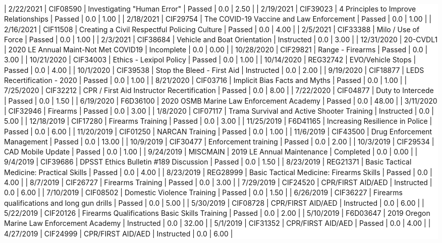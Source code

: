 | 2/22/2021 | CIF08590 | Investigating "Human Error" | Passed | 0.0 | 2.50 |
| 2/19/2021 | CIF39023 | 4 Principles to Improve Relationships | Passed | 0.0 | 1.00 |
| 2/18/2021 | CIF29754 | The COVID-19 Vaccine and Law Enforcement | Passed | 0.0 | 1.00 |
| 2/16/2021 | CIF11508 | Creating a Civil  Respectful Policing Culture | Passed | 0.0 | 4.00 |
| 2/5/2021 | CIF33388 | Milo / Use of Force | Passed | 0.0 | 1.00 |
| 2/3/2021 | CIF38684 | Vehicle and Boat Orientation | Instructed | 0.0 | 3.00 |
| 12/31/2020 | 20-CVDL1 | 2020 LE Annual Maint-Not Met COVID19 | Incomplete | 0.0 | 0.00 |
| 10/28/2020 | CIF29821 | Range - Firearms | Passed | 0.0 | 3.00 |
| 10/21/2020 | CIF34003 | Ethics - Lexipol Policy | Passed | 0.0 | 1.00 |
| 10/14/2020 | REG32742 | EVO/Vehicle Stops | Passed | 0.0 | 4.00 |
| 10/1/2020 | CIF39538 | Stop the Bleed - First Aid | Instructed | 0.0 | 2.00 |
| 9/19/2020 | CIF18877 | LEDS Recertification - 2020 | Passed | 0.0 | 1.00 |
| 8/21/2020 | CIF03716 | Implicit Bias Facts and Myths | Passed | 0.0 | 1.00 |
| 7/25/2020 | CIF32212 | CPR / First Aid Instructor Recertification | Passed | 0.0 | 8.00 |
| 7/22/2020 | CIF04877 | Duty to Intercede | Passed | 0.0 | 1.50 |
| 6/19/2020 | F6D36100 | 2020 OSMB Marine Law Enforcement Academy | Passed | 0.0 | 48.00 |
| 3/11/2020 | CIF32946 | Firearms | Passed | 0.0 | 3.00 |
| 1/8/2020 | CIF07117 | Trama Survival and Active Shooter Training | Instructed | 0.0 | 5.00 |
| 12/18/2019 | CIF17280 | Firearms Training | Passed | 0.0 | 3.00 |
| 11/25/2019 | F6D41165 | Increasing Resilience in Police | Passed | 0.0 | 6.00 |
| 11/20/2019 | CIF01250 | NARCAN Training | Passed | 0.0 | 1.00 |
| 11/6/2019 | CIF43500 | Drug Enforcement Management | Passed | 0.0 | 13.00 |
| 10/9/2019 | CIF30477 | Enforcement training | Passed | 0.0 | 2.00 |
| 10/3/2019 | CIF29534 | CAD Mobile Update | Passed | 0.0 | 1.00 |
| 9/24/2019 | MISCMAIN | 2019 LE Annual Maintenance | Completed | 0.0 | 0.00 |
| 9/4/2019 | CIF39686 | DPSST Ethics Bulletin #189 Discussion | Passed | 0.0 | 1.50 |
| 8/23/2019 | REG21371 | Basic Tactical Medicine: Practical Skills | Passed | 0.0 | 4.00 |
| 8/23/2019 | REG28999 | Basic Tactical Medicine: Firearms Skills | Passed | 0.0 | 4.00 |
| 8/7/2019 | CIF26727 | Firearms Training | Passed | 0.0 | 3.00 |
| 7/29/2019 | CIF24520 | CPR/FIRST AID/AED | Instructed | 0.0 | 6.00 |
| 7/10/2019 | CIF08502 | Domestic Violence Training | Passed | 0.0 | 1.50 |
| 6/26/2019 | CIF36227 | Firearms qualifications and long gun drills | Passed | 0.0 | 5.00 |
| 5/30/2019 | CIF08728 | CPR/FIRST AID/AED | Instructed | 0.0 | 6.00 |
| 5/22/2019 | CIF20126 | Firearms Qualifications Basic Skills Training | Passed | 0.0 | 2.00 |
| 5/10/2019 | F6D03647 | 2019 Oregon Marine Law Enforcement Academy | Instructed | 0.0 | 32.00 |
| 5/1/2019 | CIF31352 | CPR/FIRST AID/AED | Passed | 0.0 | 4.00 |
| 4/27/2019 | CIF24999 | CPR/FIRST AID/AED | Instructed | 0.0 | 6.00 |